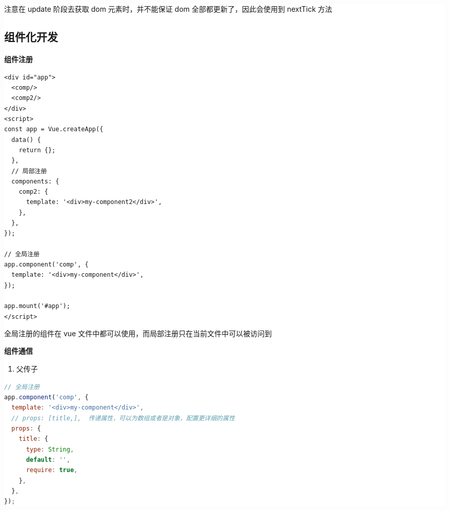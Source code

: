 注意在 update 阶段去获取 dom 元素时，并不能保证 dom 全部都更新了，因此会使用到 nextTick 方法

## 组件化开发

**组件注册**

```vue
<div id="app">
  <comp/>
  <comp2/>
</div>
<script>
const app = Vue.createApp({
  data() {
    return {};
  },
  // 局部注册
  components: {
    comp2: {
      template: '<div>my-component2</div>',
    },
  },
});

// 全局注册
app.component('comp', {
  template: '<div>my-component</div>',
});

app.mount('#app');
</script>
```

全局注册的组件在 vue 文件中都可以使用，而局部注册只在当前文件中可以被访问到

**组件通信**

1. 父传子

```js
// 全局注册
app.component('comp', {
  template: '<div>my-component</div>',
  // props: [title,],  传递属性，可以为数组或者是对象，配置更详细的属性
  props: {
    title: {
      type: String,
      default: '',
      require: true,
    },
  },
});
```
